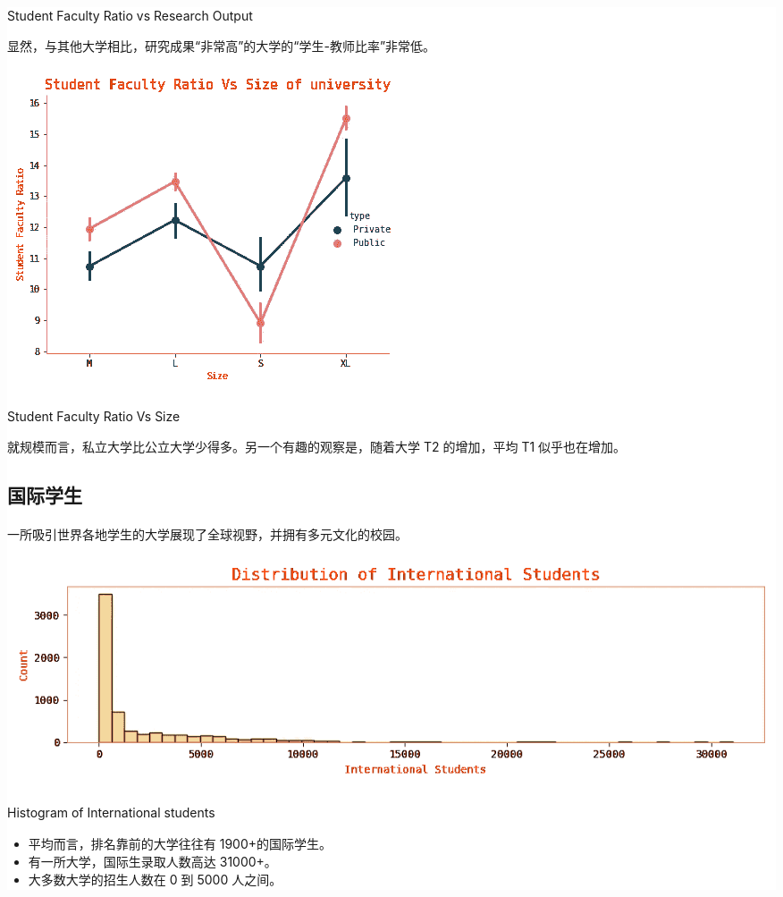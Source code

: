 Student Faculty Ratio vs Research Output

显然，与其他大学相比，研究成果“非常高”的大学的“学生-教师比率”非常低。

![](img/4460e9ed7f48c66a03b928219eff05a8.png)

Student Faculty Ratio Vs Size

就规模而言，私立大学比公立大学少得多。另一个有趣的观察是，随着大学 T2 的增加，平均 T1 似乎也在增加。

## 国际学生

一所吸引世界各地学生的大学展现了全球视野，并拥有多元文化的校园。

![](img/eaa7f83dfd139b8383b50a8a2118dd8f.png)

Histogram of International students

*   平均而言，排名靠前的大学往往有 1900+的国际学生。
*   有一所大学，国际生录取人数高达 31000+。
*   大多数大学的招生人数在 0 到 5000 人之间。
